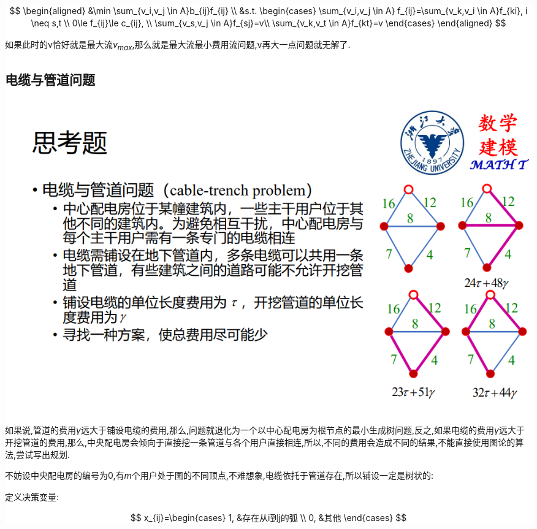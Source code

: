 $$
\begin{aligned}
&\min \sum_{v_i,v_j \in A}b_{ij}f_{ij} \\
&s.t. \begin{cases} \sum_{v_i,v_j \in A} f_{ij}=\sum_{v_k,v_i \in A}f_{ki}, i \neq s,t  \\ 0\le f_{ij}\le c_{ij},   \\
\sum_{v_s,v_j \in A}f_{sj}=v\\
\sum_{v_k,v_t \in A}f_{kt}=v
\end{cases}
\end{aligned}
$$

如果此时的v恰好就是最大流$v_{max}$,那么就是最大流最小费用流问题,v再大一点问题就无解了.


## 电缆与管道问题

![alt text](image-10.png)

如果说,管道的费用$\gamma$远大于铺设电缆的费用,那么,问题就退化为一个以中心配电房为根节点的最小生成树问题,反之,如果电缆的费用$\gamma$远大于开挖管道的费用,那么,中央配电房会倾向于直接挖一条管道与各个用户直接相连,所以,不同的费用会造成不同的结果,不能直接使用图论的算法,尝试写出规划.

不妨设中央配电房的编号为0,有$m$个用户处于图的不同顶点,不难想象,电缆依托于管道存在,所以铺设一定是树状的:

定义决策变量:

$$
x_{ij}=\begin{cases} 1, &存在从i到j的弧  \\ 0, &其他  \end{cases}
$$
